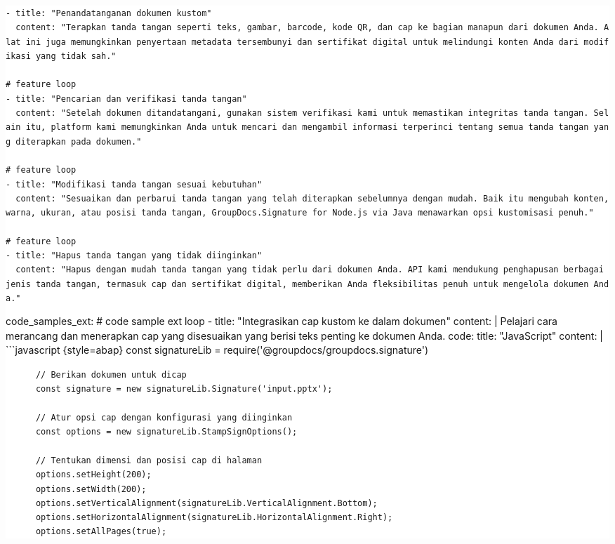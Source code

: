     - title: "Penandatanganan dokumen kustom"
      content: "Terapkan tanda tangan seperti teks, gambar, barcode, kode QR, dan cap ke bagian manapun dari dokumen Anda. Alat ini juga memungkinkan penyertaan metadata tersembunyi dan sertifikat digital untuk melindungi konten Anda dari modifikasi yang tidak sah."

    # feature loop
    - title: "Pencarian dan verifikasi tanda tangan"
      content: "Setelah dokumen ditandatangani, gunakan sistem verifikasi kami untuk memastikan integritas tanda tangan. Selain itu, platform kami memungkinkan Anda untuk mencari dan mengambil informasi terperinci tentang semua tanda tangan yang diterapkan pada dokumen."

    # feature loop
    - title: "Modifikasi tanda tangan sesuai kebutuhan"
      content: "Sesuaikan dan perbarui tanda tangan yang telah diterapkan sebelumnya dengan mudah. Baik itu mengubah konten, warna, ukuran, atau posisi tanda tangan, GroupDocs.Signature for Node.js via Java menawarkan opsi kustomisasi penuh."

    # feature loop
    - title: "Hapus tanda tangan yang tidak diinginkan"
      content: "Hapus dengan mudah tanda tangan yang tidak perlu dari dokumen Anda. API kami mendukung penghapusan berbagai jenis tanda tangan, termasuk cap dan sertifikat digital, memberikan Anda fleksibilitas penuh untuk mengelola dokumen Anda."
      
  code_samples_ext:
    # code sample ext loop
    - title: "Integrasikan cap kustom ke dalam dokumen"
      content: |
        Pelajari cara merancang dan menerapkan cap yang disesuaikan yang berisi teks penting ke dokumen Anda.
      code:
        title: "JavaScript"
        content: |
          ```javascript {style=abap}
          const signatureLib = require('@groupdocs/groupdocs.signature')
          
          // Berikan dokumen untuk dicap
          const signature = new signatureLib.Signature('input.pptx');

          // Atur opsi cap dengan konfigurasi yang diinginkan
          const options = new signatureLib.StampSignOptions();

          // Tentukan dimensi dan posisi cap di halaman
          options.setHeight(200);
          options.setWidth(200);
          options.setVerticalAlignment(signatureLib.VerticalAlignment.Bottom);
          options.setHorizontalAlignment(signatureLib.HorizontalAlignment.Right);
          options.setAllPages(true);
